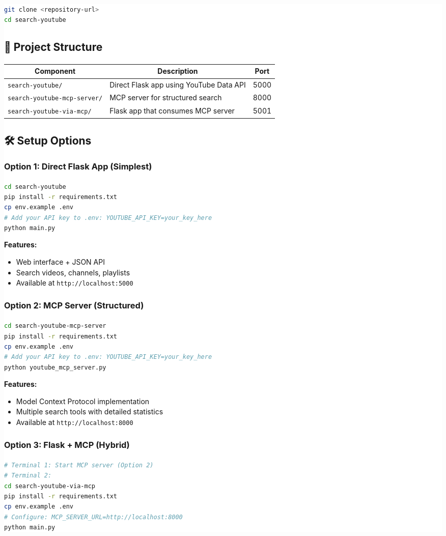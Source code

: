```bash
git clone <repository-url>
cd search-youtube
```

## 📁 Project Structure

| Component | Description | Port |
|-----------|-------------|------|
| `search-youtube/` | Direct Flask app using YouTube Data API | 5000 |
| `search-youtube-mcp-server/` | MCP server for structured search | 8000 |
| `search-youtube-via-mcp/` | Flask app that consumes MCP server | 5001 |

## 🛠️ Setup Options

### Option 1: Direct Flask App (Simplest)

```bash
cd search-youtube
pip install -r requirements.txt
cp env.example .env
# Add your API key to .env: YOUTUBE_API_KEY=your_key_here
python main.py
```

**Features:**
- Web interface + JSON API
- Search videos, channels, playlists
- Available at `http://localhost:5000`

### Option 2: MCP Server (Structured)

```bash
cd search-youtube-mcp-server
pip install -r requirements.txt
cp env.example .env
# Add your API key to .env: YOUTUBE_API_KEY=your_key_here
python youtube_mcp_server.py
```

**Features:**
- Model Context Protocol implementation
- Multiple search tools with detailed statistics
- Available at `http://localhost:8000`

### Option 3: Flask + MCP (Hybrid)

```bash
# Terminal 1: Start MCP server (Option 2)
# Terminal 2:
cd search-youtube-via-mcp
pip install -r requirements.txt
cp env.example .env
# Configure: MCP_SERVER_URL=http://localhost:8000
python main.py
```
